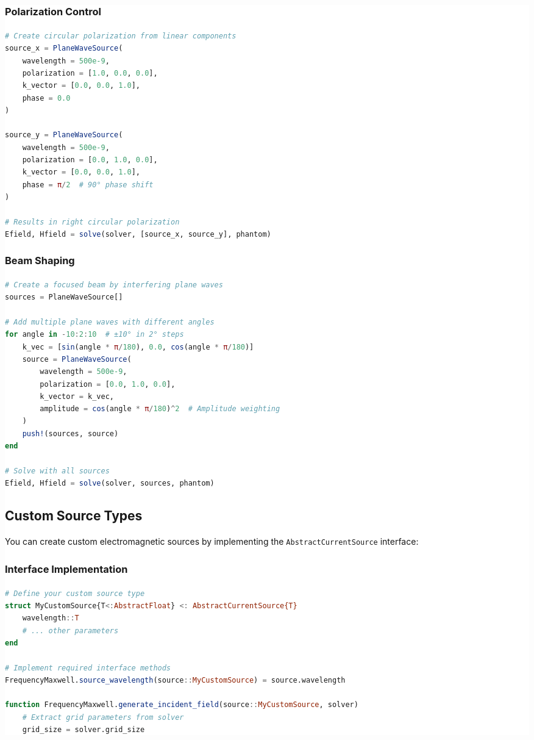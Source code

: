 ### Polarization Control

```julia
# Create circular polarization from linear components
source_x = PlaneWaveSource(
    wavelength = 500e-9,
    polarization = [1.0, 0.0, 0.0],
    k_vector = [0.0, 0.0, 1.0],
    phase = 0.0
)

source_y = PlaneWaveSource(
    wavelength = 500e-9,
    polarization = [0.0, 1.0, 0.0],
    k_vector = [0.0, 0.0, 1.0],
    phase = π/2  # 90° phase shift
)

# Results in right circular polarization
Efield, Hfield = solve(solver, [source_x, source_y], phantom)
```

### Beam Shaping

```julia
# Create a focused beam by interfering plane waves
sources = PlaneWaveSource[]

# Add multiple plane waves with different angles
for angle in -10:2:10  # ±10° in 2° steps
    k_vec = [sin(angle * π/180), 0.0, cos(angle * π/180)]
    source = PlaneWaveSource(
        wavelength = 500e-9,
        polarization = [0.0, 1.0, 0.0],
        k_vector = k_vec,
        amplitude = cos(angle * π/180)^2  # Amplitude weighting
    )
    push!(sources, source)
end

# Solve with all sources
Efield, Hfield = solve(solver, sources, phantom)
```

## Custom Source Types

You can create custom electromagnetic sources by implementing the `AbstractCurrentSource` interface:

### Interface Implementation

```julia
# Define your custom source type
struct MyCustomSource{T<:AbstractFloat} <: AbstractCurrentSource{T}
    wavelength::T
    # ... other parameters
end

# Implement required interface methods
FrequencyMaxwell.source_wavelength(source::MyCustomSource) = source.wavelength

function FrequencyMaxwell.generate_incident_field(source::MyCustomSource, solver)
    # Extract grid parameters from solver
    grid_size = solver.grid_size
```